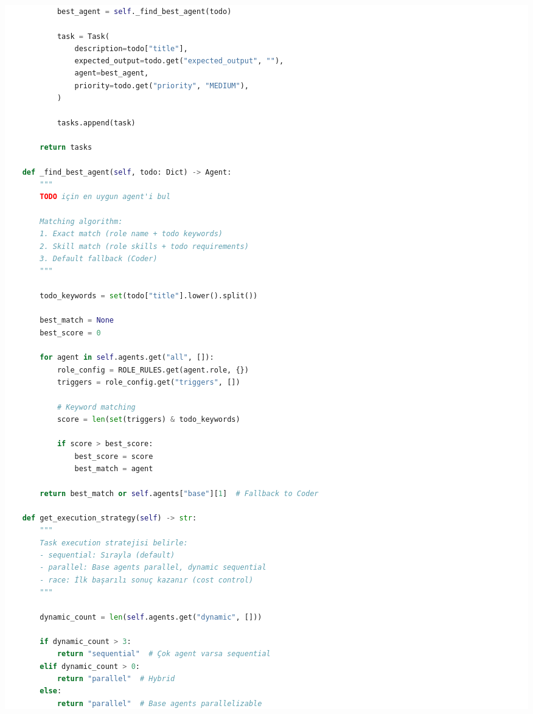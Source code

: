 ```python
            best_agent = self._find_best_agent(todo)
            
            task = Task(
                description=todo["title"],
                expected_output=todo.get("expected_output", ""),
                agent=best_agent,
                priority=todo.get("priority", "MEDIUM"),
            )
            
            tasks.append(task)
        
        return tasks
    
    def _find_best_agent(self, todo: Dict) -> Agent:
        """
        TODO için en uygun agent'i bul
        
        Matching algorithm:
        1. Exact match (role name + todo keywords)
        2. Skill match (role skills + todo requirements)
        3. Default fallback (Coder)
        """
        
        todo_keywords = set(todo["title"].lower().split())
        
        best_match = None
        best_score = 0
        
        for agent in self.agents.get("all", []):
            role_config = ROLE_RULES.get(agent.role, {})
            triggers = role_config.get("triggers", [])
            
            # Keyword matching
            score = len(set(triggers) & todo_keywords)
            
            if score > best_score:
                best_score = score
                best_match = agent
        
        return best_match or self.agents["base"][1]  # Fallback to Coder
    
    def get_execution_strategy(self) -> str:
        """
        Task execution stratejisi belirle:
        - sequential: Sırayla (default)
        - parallel: Base agents parallel, dynamic sequential
        - race: İlk başarılı sonuç kazanır (cost control)
        """
        
        dynamic_count = len(self.agents.get("dynamic", []))
        
        if dynamic_count > 3:
            return "sequential"  # Çok agent varsa sequential
        elif dynamic_count > 0:
            return "parallel"  # Hybrid
        else:
            return "parallel"  # Base agents parallelizable
```
